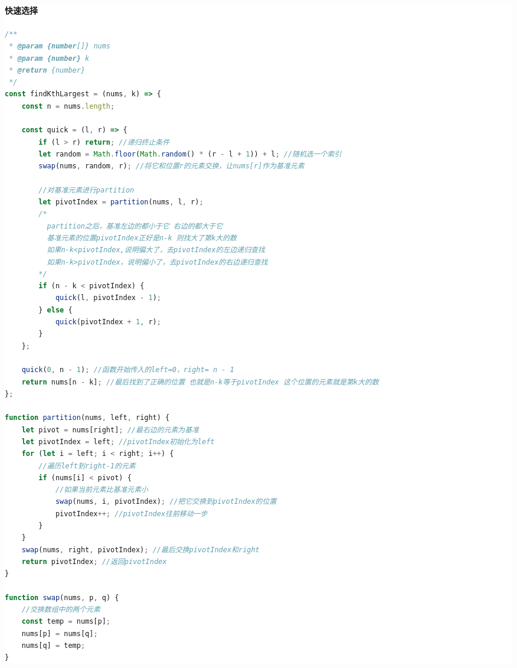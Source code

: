 #### 快速选择

```js
/**
 * @param {number[]} nums
 * @param {number} k
 * @return {number}
 */
const findKthLargest = (nums, k) => {
	const n = nums.length;

	const quick = (l, r) => {
		if (l > r) return; //递归终止条件
		let random = Math.floor(Math.random() * (r - l + 1)) + l; //随机选一个索引
		swap(nums, random, r); //将它和位置r的元素交换，让nums[r]作为基准元素

		//对基准元素进行partition
		let pivotIndex = partition(nums, l, r);
		/*
          partition之后，基准左边的都小于它 右边的都大于它
          基准元素的位置pivotIndex正好是n-k 则找大了第k大的数
          如果n-k<pivotIndex,说明偏大了，去pivotIndex的左边递归查找
          如果n-k>pivotIndex，说明偏小了，去pivotIndex的右边递归查找
        */
		if (n - k < pivotIndex) {
			quick(l, pivotIndex - 1);
		} else {
			quick(pivotIndex + 1, r);
		}
	};

	quick(0, n - 1); //函数开始传入的left=0，right= n - 1
	return nums[n - k]; //最后找到了正确的位置 也就是n-k等于pivotIndex 这个位置的元素就是第k大的数
};

function partition(nums, left, right) {
	let pivot = nums[right]; //最右边的元素为基准
	let pivotIndex = left; //pivotIndex初始化为left
	for (let i = left; i < right; i++) {
		//遍历left到right-1的元素
		if (nums[i] < pivot) {
			//如果当前元素比基准元素小
			swap(nums, i, pivotIndex); //把它交换到pivotIndex的位置
			pivotIndex++; //pivotIndex往前移动一步
		}
	}
	swap(nums, right, pivotIndex); //最后交换pivotIndex和right
	return pivotIndex; //返回pivotIndex
}

function swap(nums, p, q) {
	//交换数组中的两个元素
	const temp = nums[p];
	nums[p] = nums[q];
	nums[q] = temp;
}
```
